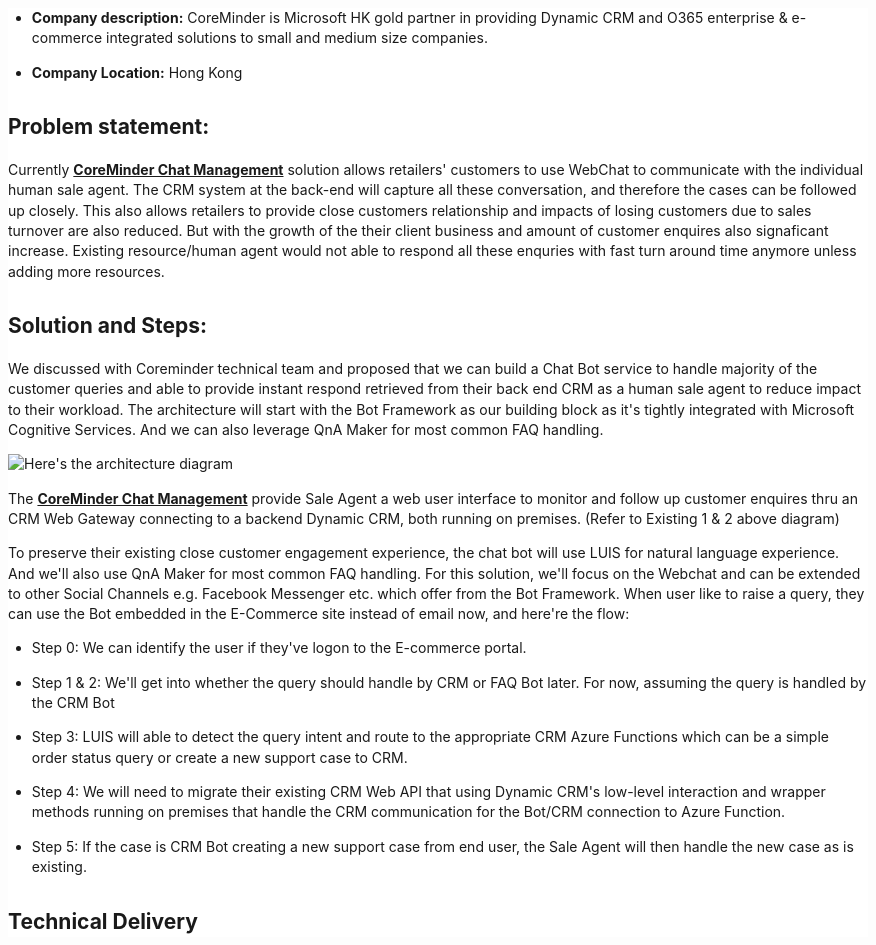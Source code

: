  - **Company description:** CoreMinder is Microsoft HK gold partner in providing Dynamic CRM and O365 enterprise & e-commerce integrated solutions to small and medium size companies.

 - **Company Location:** Hong Kong


Problem statement:
--------------------

Currently [**CoreMinder Chat Management**](http://www.coreminder.com/chat.html) solution allows retailers' customers to use WebChat to communicate with the individual human sale agent. The CRM system at the back-end will capture all these conversation, and therefore the cases can be followed up closely. This also allows retailers to provide close customers relationship and impacts of losing customers due to sales turnover are also reduced.  But with the growth of the their client business and amount of customer enquires also signaficant increase.  Existing resource/human agent would not able to respond all these enquries with fast turn around time anymore unless adding more resources.


Solution and Steps:
-------------------------------

We discussed with Coreminder technical team and proposed that we can build a Chat Bot service to handle majority of the customer queries and able to provide instant respond retrieved from their back end CRM as a human sale agent to reduce impact to their workload.  The architecture will start with the Bot Framework as our building block as it's tightly integrated with Microsoft Cognitive Services. And we can also leverage QnA Maker for most common FAQ handling.

![Here's the architecture diagram]({{site.baseurl}}/images/CoreMinderImages/HighLevelArchDigitalFormat.JPG)

The [**CoreMinder Chat Management**](http://www.coreminder.com/chat.html) provide Sale Agent a web user interface to monitor and follow up customer enquires thru an CRM Web Gateway connecting to a backend Dynamic CRM, both running on premises. (Refer to Existing 1 & 2 above diagram)

To preserve their existing close customer engagement experience, the chat bot will use LUIS for natural language experience. And we'll also use QnA Maker for most common FAQ handling.  For this solution, we'll focus on the Webchat and can be extended to other Social Channels e.g. Facebook Messenger etc. which offer from the Bot Framework.  When user like to raise a query, they can use the Bot embedded in the E-Commerce site instead of email now, and here're the flow:

 - Step 0: We can identify the user if they've logon to the E-commerce portal.  

 - Step 1 & 2: We'll get into whether the query should handle by CRM or FAQ Bot later. For now, assuming the query is handled by the CRM Bot
 
 - Step 3: LUIS will able to detect the query intent and route to the appropriate CRM Azure Functions which can be a simple order status query or create a new support case to CRM.
 
 - Step 4: We will need to migrate their existing CRM Web API that using Dynamic CRM's low-level interaction and wrapper methods running on premises that handle the CRM communication for the Bot/CRM connection to Azure Function.
 
 - Step 5: If the case is CRM Bot creating a new support case from end user, the Sale Agent will then handle the new case as is existing.


Technical Delivery
-------------------------------
